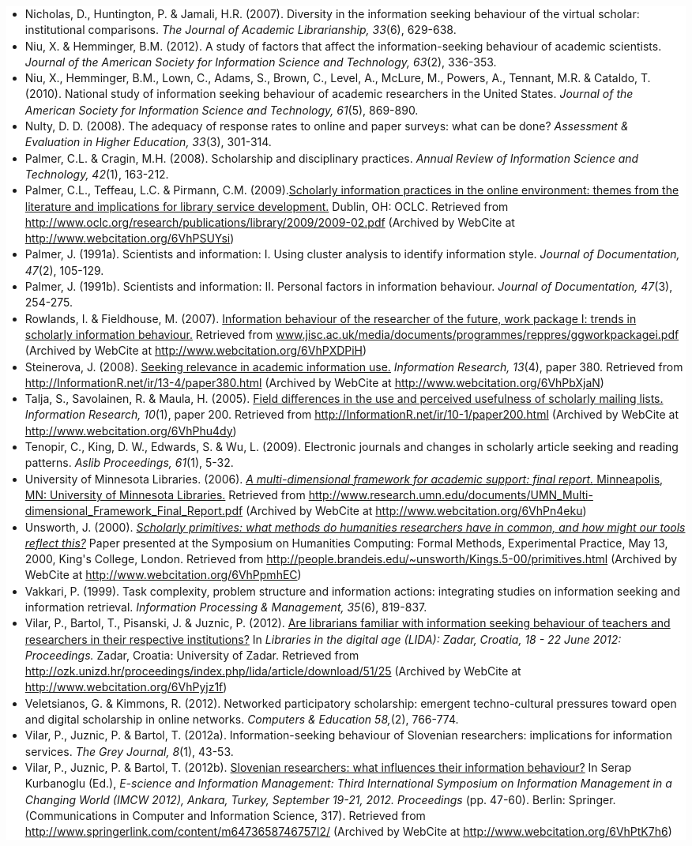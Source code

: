 *   Nicholas, D., Huntington, P. & Jamali, H.R. (2007). Diversity in the information seeking behaviour of the virtual scholar: institutional comparisons. _The Journal of Academic Librarianship, 33_(6), 629-638.
*   Niu, X. & Hemminger, B.M. (2012). A study of factors that affect the information-seeking behaviour of academic scientists. _Journal of the American Society for Information Science and Technology, 63_(2), 336-353.
*   Niu, X., Hemminger, B.M., Lown, C., Adams, S., Brown, C., Level, A., McLure, M., Powers, A., Tennant, M.R. & Cataldo, T. (2010). National study of information seeking behaviour of academic researchers in the United States. _Journal of the American Society for Information Science and Technology, 61_(5), 869-890.
*   Nulty, D. D. (2008). The adequacy of response rates to online and paper surveys: what can be done? _Assessment & Evaluation in Higher Education, 33_(3), 301-314.
*   Palmer, C.L. & Cragin, M.H. (2008). Scholarship and disciplinary practices. _Annual Review of Information Science and Technology, 42_(1), 163-212.
*   Palmer, C.L., Teffeau, L.C. & Pirmann, C.M. (2009).[Scholarly information practices in the online environment: themes from the literature and implications for library service development.](http://www.webcitation.org/6VhPSUYsi) Dublin, OH: OCLC. Retrieved from http://www.oclc.org/research/publications/library/2009/2009-02.pdf (Archived by WebCite at http://www.webcitation.org/6VhPSUYsi)
*   Palmer, J. (1991a). Scientists and information: I. Using cluster analysis to identify information style. _Journal of Documentation, 47_(2), 105-129.
*   Palmer, J. (1991b). Scientists and information: II. Personal factors in information behaviour. _Journal of Documentation, 47_(3), 254-275.
*   Rowlands, I. & Fieldhouse, M. (2007). [Information behaviour of the researcher of the future, work package I: trends in scholarly information behaviour.](http://www.webcitation.org/6VhPXDPiH) Retrieved from www.jisc.ac.uk/media/documents/programmes/reppres/ggworkpackagei.pdf (Archived by WebCite at http://www.webcitation.org/6VhPXDPiH)
*   Steinerova, J. (2008). [Seeking relevance in academic information use.](http://www.webcitation.org/6VhPbXjaN) _Information Research, 13_(4), paper 380\. Retrieved from http://InformationR.net/ir/13-4/paper380.html (Archived by WebCite at http://www.webcitation.org/6VhPbXjaN)
*   Talja, S., Savolainen, R. & Maula, H. (2005). [Field differences in the use and perceived usefulness of scholarly mailing lists.](http://www.webcitation.org/6VhPhu4dy) _Information Research, 10_(1), paper 200\. Retrieved from http://InformationR.net/ir/10-1/paper200.html (Archived by WebCite at http://www.webcitation.org/6VhPhu4dy)
*   Tenopir, C., King, D. W., Edwards, S. & Wu, L. (2009). Electronic journals and changes in scholarly article seeking and reading patterns. _Aslib Proceedings, 61_(1), 5-32.
*   University of Minnesota Libraries. (2006). [_A multi-dimensional framework for academic support: final report._ Minneapolis, MN: University of Minnesota Libraries.](http://www.webcitation.org/6VhPn4eku) Retrieved from http://www.research.umn.edu/documents/UMN_Multi-dimensional_Framework_Final_Report.pdf (Archived by WebCite at http://www.webcitation.org/6VhPn4eku)
*   Unsworth, J. (2000). [_Scholarly primitives: what methods do humanities researchers have in common, and how might our tools reflect this?_](http://www.webcitation.org/6VhPpmhEC) Paper presented at the Symposium on Humanities Computing: Formal Methods, Experimental Practice, May 13, 2000, King's College, London. Retrieved from http://people.brandeis.edu/~unsworth/Kings.5-00/primitives.html (Archived by WebCite at http://www.webcitation.org/6VhPpmhEC)
*   Vakkari, P. (1999). Task complexity, problem structure and information actions: integrating studies on information seeking and information retrieval. _Information Processing & Management, 35_(6), 819-837.
*   Vilar, P., Bartol, T., Pisanski, J. & Juznic, P. (2012). [Are librarians familiar with information seeking behaviour of teachers and researchers in their respective institutions?](http://www.webcitation.org/6VhPyjz1f) In _Libraries in the digital age (LIDA): Zadar, Croatia, 18 - 22 June 2012: Proceedings._ Zadar, Croatia: University of Zadar. Retrieved from http://ozk.unizd.hr/proceedings/index.php/lida/article/download/51/25 (Archived by WebCite at http://www.webcitation.org/6VhPyjz1f)
*   Veletsianos, G. & Kimmons, R. (2012). Networked participatory scholarship: emergent techno-cultural pressures toward open and digital scholarship in online networks. _Computers & Education 58,_(2), 766-774.
*   Vilar, P., Juznic, P. & Bartol, T. (2012a). Information-seeking behaviour of Slovenian researchers: implications for information services. _The Grey Journal, 8_(1), 43-53.
*   Vilar, P., Juznic, P. & Bartol, T. (2012b). [Slovenian researchers: what influences their information behaviour?](http://www.webcitation.org/6VhPtK7h6) In Serap Kurbanoglu (Ed.), _E-science and Information Management: Third International Symposium on Information Management in a Changing World (IMCW 2012), Ankara, Turkey, September 19-21, 2012\. Proceedings_ (pp. 47-60). Berlin: Springer. (Communications in Computer and Information Science, 317). Retrieved from http://www.springerlink.com/content/m6473658746757l2/ (Archived by WebCite at http://www.webcitation.org/6VhPtK7h6)